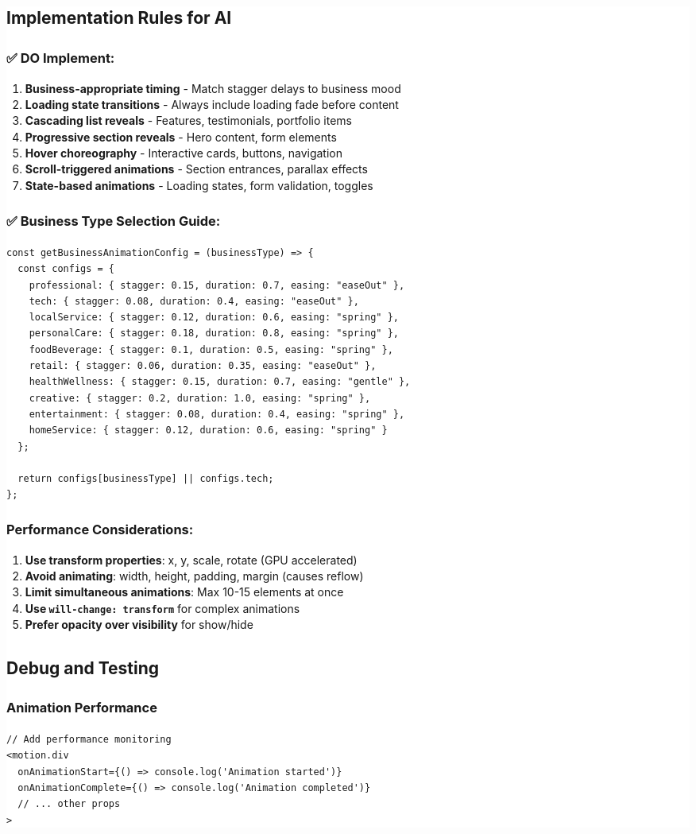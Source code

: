 ## Implementation Rules for AI

### ✅ DO Implement:
1. **Business-appropriate timing** - Match stagger delays to business mood
2. **Loading state transitions** - Always include loading fade before content
3. **Cascading list reveals** - Features, testimonials, portfolio items
4. **Progressive section reveals** - Hero content, form elements
5. **Hover choreography** - Interactive cards, buttons, navigation
6. **Scroll-triggered animations** - Section entrances, parallax effects
7. **State-based animations** - Loading states, form validation, toggles

### ✅ Business Type Selection Guide:
```tsx
const getBusinessAnimationConfig = (businessType) => {
  const configs = {
    professional: { stagger: 0.15, duration: 0.7, easing: "easeOut" },
    tech: { stagger: 0.08, duration: 0.4, easing: "easeOut" },
    localService: { stagger: 0.12, duration: 0.6, easing: "spring" },
    personalCare: { stagger: 0.18, duration: 0.8, easing: "spring" },
    foodBeverage: { stagger: 0.1, duration: 0.5, easing: "spring" },
    retail: { stagger: 0.06, duration: 0.35, easing: "easeOut" },
    healthWellness: { stagger: 0.15, duration: 0.7, easing: "gentle" },
    creative: { stagger: 0.2, duration: 1.0, easing: "spring" },
    entertainment: { stagger: 0.08, duration: 0.4, easing: "spring" },
    homeService: { stagger: 0.12, duration: 0.6, easing: "spring" }
  };
  
  return configs[businessType] || configs.tech;
};
```

### Performance Considerations:
1. **Use transform properties**: x, y, scale, rotate (GPU accelerated)
2. **Avoid animating**: width, height, padding, margin (causes reflow)
3. **Limit simultaneous animations**: Max 10-15 elements at once
4. **Use `will-change: transform`** for complex animations
5. **Prefer opacity over visibility** for show/hide

## Debug and Testing

### Animation Performance
```tsx
// Add performance monitoring
<motion.div
  onAnimationStart={() => console.log('Animation started')}
  onAnimationComplete={() => console.log('Animation completed')}
  // ... other props
>
```
